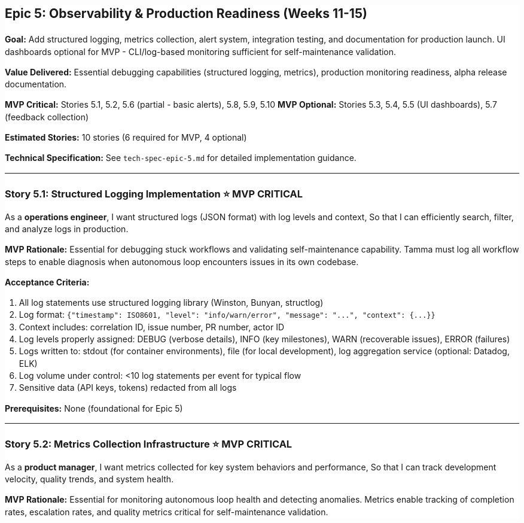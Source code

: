
## Epic 5: Observability & Production Readiness (Weeks 11-15)

**Goal:** Add structured logging, metrics collection, alert system, integration testing, and documentation for production launch. UI dashboards optional for MVP - CLI/log-based monitoring sufficient for self-maintenance validation.

**Value Delivered:** Essential debugging capabilities (structured logging, metrics), production monitoring readiness, alpha release documentation.

**MVP Critical:** Stories 5.1, 5.2, 5.6 (partial - basic alerts), 5.8, 5.9, 5.10
**MVP Optional:** Stories 5.3, 5.4, 5.5 (UI dashboards), 5.7 (feedback collection)

**Estimated Stories:** 10 stories (6 required for MVP, 4 optional)

**Technical Specification:** See `tech-spec-epic-5.md` for detailed implementation guidance.

---

### **Story 5.1: Structured Logging Implementation** ⭐ **MVP CRITICAL**

As a **operations engineer**,
I want structured logs (JSON format) with log levels and context,
So that I can efficiently search, filter, and analyze logs in production.

**MVP Rationale:** Essential for debugging stuck workflows and validating self-maintenance capability. Tamma must log all workflow steps to enable diagnosis when autonomous loop encounters issues in its own codebase.

**Acceptance Criteria:**

1. All log statements use structured logging library (Winston, Bunyan, structlog)
2. Log format: `{"timestamp": ISO8601, "level": "info/warn/error", "message": "...", "context": {...}}`
3. Context includes: correlation ID, issue number, PR number, actor ID
4. Log levels properly assigned: DEBUG (verbose details), INFO (key milestones), WARN (recoverable issues), ERROR (failures)
5. Logs written to: stdout (for container environments), file (for local development), log aggregation service (optional: Datadog, ELK)
6. Log volume under control: <10 log statements per event for typical flow
7. Sensitive data (API keys, tokens) redacted from all logs

**Prerequisites:** None (foundational for Epic 5)

---

### **Story 5.2: Metrics Collection Infrastructure** ⭐ **MVP CRITICAL**

As a **product manager**,
I want metrics collected for key system behaviors and performance,
So that I can track development velocity, quality trends, and system health.

**MVP Rationale:** Essential for monitoring autonomous loop health and detecting anomalies. Metrics enable tracking of completion rates, escalation rates, and quality metrics critical for self-maintenance validation.
